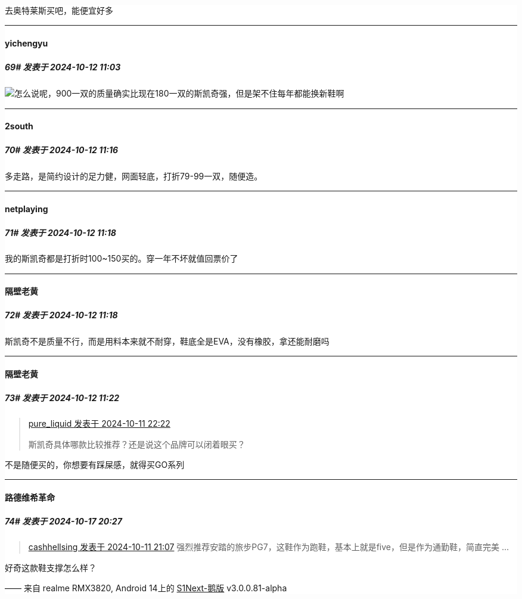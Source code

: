 去奥特莱斯买吧，能便宜好多


*****

####  yichengyu  
##### 69#       发表于 2024-10-12 11:03

<img src="https://static.saraba1st.com/image/smiley/face2017/067.png" referrerpolicy="no-referrer">怎么说呢，900一双的质量确实比现在180一双的斯凯奇强，但是架不住每年都能换新鞋啊


*****

####  2south  
##### 70#       发表于 2024-10-12 11:16

多走路，是简约设计的足力健，网面轻底，打折79-99一双，随便造。


*****

####  netplaying  
##### 71#       发表于 2024-10-12 11:18

我的斯凯奇都是打折时100~150买的。穿一年不坏就值回票价了

*****

####  隔壁老黄  
##### 72#       发表于 2024-10-12 11:18

斯凯奇不是质量不行，而是用料本来就不耐穿，鞋底全是EVA，没有橡胶，拿还能耐磨吗

*****

####  隔壁老黄  
##### 73#       发表于 2024-10-12 11:22

<blockquote><a href="httphttps://bbs.saraba1st.com/2b/forum.php?mod=redirect&amp;goto=findpost&amp;pid=66428833&amp;ptid=2202694" target="_blank">pure_liquid 发表于 2024-10-11 22:22</a>

斯凯奇具体哪款比较推荐？还是说这个品牌可以闭着眼买？</blockquote>
不是随便买的，你想要有踩屎感，就得买GO系列

*****

####  路德维希革命  
##### 74#       发表于 2024-10-17 20:27

<blockquote><a href="httphttps://bbs.saraba1st.com/2b/forum.php?mod=redirect&amp;goto=findpost&amp;pid=66428273&amp;ptid=2202694" target="_blank">cashhellsing 发表于 2024-10-11 21:07</a>
强烈推荐安踏的旅步PG7，这鞋作为跑鞋，基本上就是five，但是作为通勤鞋，简直完美 ...</blockquote>
好奇这款鞋支撑怎么样？

—— 来自 realme RMX3820, Android 14上的 [S1Next-鹅版](https://github.com/ykrank/S1-Next/releases) v3.0.0.81-alpha
